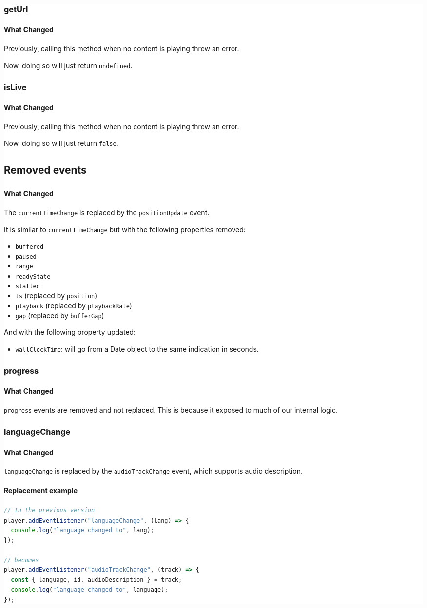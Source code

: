 ### <a name="chan-getUrl"></a>getUrl

#### What Changed

Previously, calling this method when no content is playing threw an error.

Now, doing so will just return ``undefined``.

### <a name="chan-isLive"></a>isLive

#### What Changed

Previously, calling this method when no content is playing threw an error.

Now, doing so will just return ``false``.

## <a name="remev"></a>Removed events

### <a name="remev-currentTimeChange"></a>

#### What Changed

The ``currentTimeChange`` is replaced by the ``positionUpdate`` event.

It is similar to ``currentTimeChange`` but with the following properties removed:
  - ``buffered``
  - ``paused``
  - ``range``
  - ``readyState``
  - ``stalled``
  - ``ts`` (replaced by ``position``)
  - ``playback`` (replaced by ``playbackRate``)
  - ``gap`` (replaced by ``bufferGap``)

And with the following property updated:
  - ``wallClockTime``: will go from a Date object to the same indication in seconds.

### <a name="remev-progress"></a>progress

#### What Changed

``progress`` events are removed and not replaced. This is because it exposed to much of our internal logic.

### <a name="remev-languageChange"></a>languageChange

#### What Changed

``languageChange`` is replaced by the ``audioTrackChange`` event, which supports audio description.

#### Replacement example

```js
// In the previous version
player.addEventListener("languageChange", (lang) => {
  console.log("language changed to", lang);
});

// becomes
player.addEventListener("audioTrackChange", (track) => {
  const { language, id, audioDescription } = track;
  console.log("language changed to", language);
});
```
